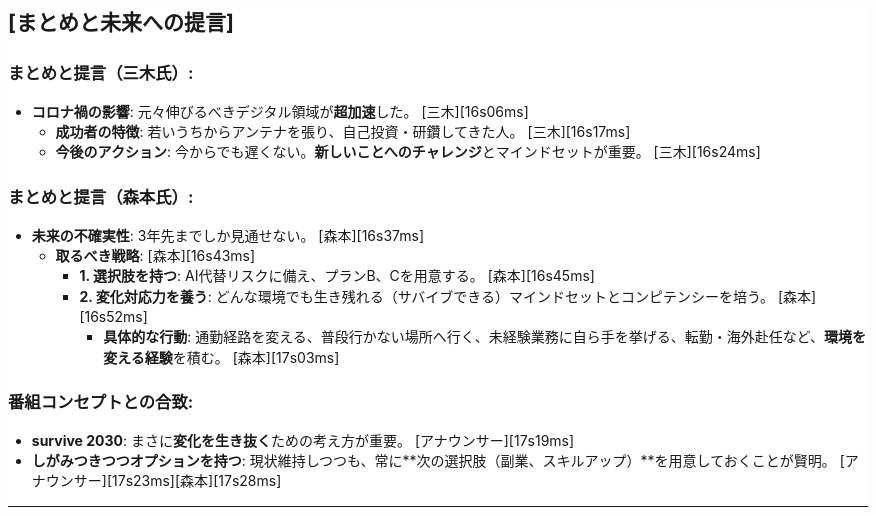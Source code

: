 ## [**まとめと未来への提言**]

### まとめと提言（三木氏）:
- **コロナ禍の影響**: 元々伸びるべきデジタル領域が**超加速**した。 [三木][16s06ms]
  - **成功者の特徴**: 若いうちからアンテナを張り、自己投資・研鑽してきた人。 [三木][16s17ms]
  - **今後のアクション**: 今からでも遅くない。**新しいことへのチャレンジ**とマインドセットが重要。 [三木][16s24ms]

### まとめと提言（森本氏）:
- **未来の不確実性**: 3年先までしか見通せない。 [森本][16s37ms]
  - **取るべき戦略**: [森本][16s43ms]
     - **1. 選択肢を持つ**: AI代替リスクに備え、プランB、Cを用意する。 [森本][16s45ms]
     - **2. 変化対応力を養う**: どんな環境でも生き残れる（サバイブできる）マインドセットとコンピテンシーを培う。 [森本][16s52ms]
        - **具体的な行動**: 通勤経路を変える、普段行かない場所へ行く、未経験業務に自ら手を挙げる、転勤・海外赴任など、**環境を変える経験**を積む。 [森本][17s03ms]

### 番組コンセプトとの合致:
- **survive 2030**: まさに**変化を生き抜く**ための考え方が重要。 [アナウンサー][17s19ms]
- **しがみつきつつオプションを持つ**: 現状維持しつつも、常に**次の選択肢（副業、スキルアップ）**を用意しておくことが賢明。 [アナウンサー][17s23ms][森本][17s28ms]

---

```

```